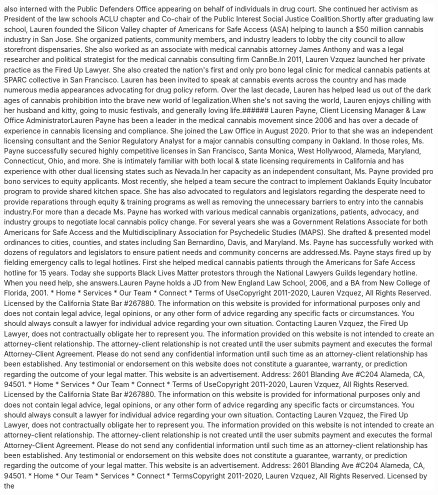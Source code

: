 also interned with the Public Defenders Office appearing on behalf of individuals in drug court. She continued her activism as President of the law schools ACLU chapter and Co-chair of the Public Interest Social Justice Coalition.Shortly after graduating law school, Lauren founded the Silicon Valley chapter of Americans for Safe Access (ASA) helping to launch a $50 million cannabis industry in San Jose. She organized patients, community members, and industry leaders to lobby the city council to allow storefront dispensaries. She also worked as an associate with medical cannabis attorney James Anthony and was a legal researcher and political strategist for the medical cannabis consulting firm CannBe.In 2011, Lauren Vzquez launched her private practice as the Fired Up Lawyer. She also created the nation's first and only pro bono legal clinic for medical cannabis patients at SPARC collective in San Francisco. Lauren has been invited to speak at cannabis events across the country and has made numerous media appearances advocating for drug policy reform. Over the last decade, Lauren has helped lead us out of the dark ages of cannabis prohibition into the brave new world of legalization.When she's not saving the world, Lauren enjoys chilling with her husband and kitty, going to music festivals, and generally loving life.###### Lauren Payne, Client Licensing Manager & Law Office AdministratorLauren Payne has been a leader in the medical cannabis movement since 2006 and has over a decade of experience in cannabis licensing and compliance. She joined the Law Office in August 2020. Prior to that she was an independent licensing consultant and the Senior Regulatory Analyst for a major cannabis consulting company in Oakland. In those roles, Ms. Payne successfully secured highly competitive licenses in San Francisco, Santa Monica, West Hollywood, Alameda, Maryland, Connecticut, Ohio, and more. She is intimately familiar with both local & state licensing requirements in California and has experience with other dual licensing states such as Nevada.In her capacity as an independent consultant, Ms. Payne provided pro bono services to equity applicants. Most recently, she helped a team secure the contract to implement Oaklands Equity Incubator program to provide shared kitchen space. She has also advocated to regulators and legislators regarding the desperate need to provide reparations through equity & training programs as well as removing the unnecessary barriers to entry into the cannabis industry.For more than a decade Ms. Payne has worked with various medical cannabis organizations, patients, advocacy, and industry groups to negotiate local cannabis policy change. For several years she was a Government Relations Associate for both Americans for Safe Access and the Multidisciplinary Association for Psychedelic Studies (MAPS). She drafted & presented model ordinances to cities, counties, and states including San Bernardino, Davis, and Maryland. Ms. Payne has successfully worked with dozens of regulators and legislators to ensure patient needs and community concerns are addressed.Ms. Payne stays fired up by fielding emergency calls to legal hotlines. First she helped medical cannabis patients through the Americans for Safe Access hotline for 15 years. Today she supports Black Lives Matter protestors through the National Lawyers Guilds legendary hotline. When you need help, she answers.Lauren Payne holds a JD from New England Law School, 2006, and a BA from New College of Florida, 2001.  * Home  * Services  * Our Team  * Connect  * Terms of UseCopyright 2011-2020, Lauren Vzquez, All Rights Reserved. Licensed by the California State Bar #267880. The information on this website is provided for informational purposes only and does not contain legal advice, legal opinions, or any other form of advice regarding any specific facts or circumstances. You should always consult a lawyer for individual advice regarding your own situation. Contacting Lauren Vzquez, the Fired Up Lawyer, does not contractually obligate her to represent you. The information provided on this website is not intended to create an attorney-client relationship. The attorney-client relationship is not created until the user submits payment and executes the formal Attorney-Client Agreement. Please do not send any confidential information until such time as an attorney-client relationship has been established. Any testimonial or endorsement on this website does not constitute a guarantee, warranty, or prediction regarding the outcome of your legal matter. This website is an advertisement. Address: 2601 Blanding Ave #C204 Alameda, CA, 94501.  * Home  * Services  * Our Team  * Connect  * Terms of UseCopyright 2011-2020, Lauren Vzquez, All Rights Reserved. Licensed by the California State Bar #267880. The information on this website is provided for informational purposes only and does not contain legal advice, legal opinions, or any other form of advice regarding any specific facts or circumstances. You should always consult a lawyer for individual advice regarding your own situation. Contacting Lauren Vzquez, the Fired Up Lawyer, does not contractually obligate her to represent you. The information provided on this website is not intended to create an attorney-client relationship. The attorney-client relationship is not created until the user submits payment and executes the formal Attorney-Client Agreement. Please do not send any confidential information until such time as an attorney-client relationship has been established. Any testimonial or endorsement on this website does not constitute a guarantee, warranty, or prediction regarding the outcome of your legal matter. This website is an advertisement. Address: 2601 Blanding Ave #C204 Alameda, CA, 94501.  * Home  * Our Team  * Services  * Connect  * TermsCopyright 2011-2020, Lauren Vzquez, All Rights Reserved. Licensed by the
